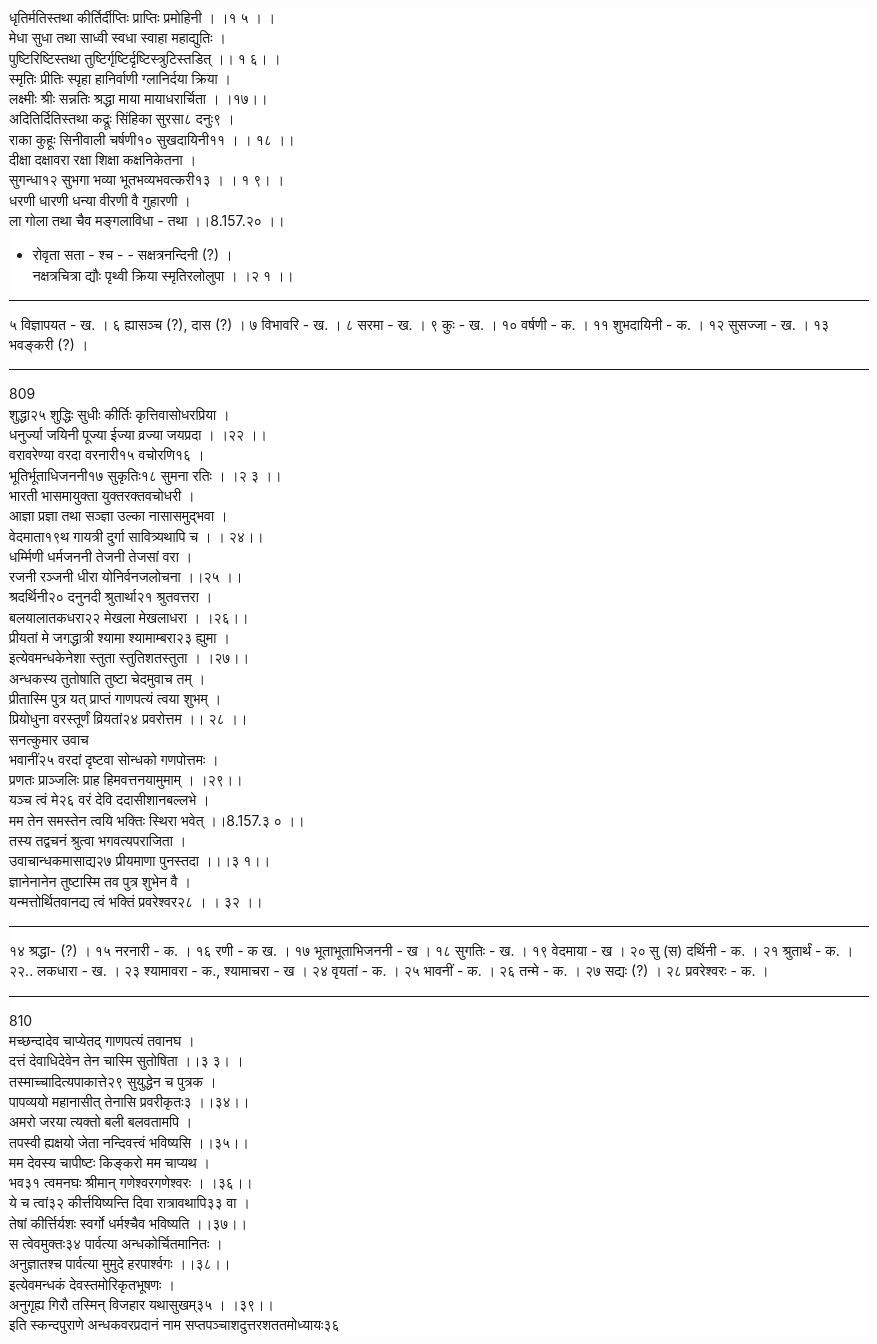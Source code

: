 धृतिर्मतिस्तथा कीर्तिर्दीप्तिः प्राप्तिः प्रमोहिनी । ।१ ५ । ।  
मेधा सुधा तथा साध्वी स्वधा स्वाहा महाद्युतिः ।  
पुष्टिरिष्टिस्तथा तुष्टिर्गृष्टिर्दृष्टिस्त्रुटिस्तडित् ।। १ ६। ।  
स्मृतिः प्रीतिः स्पृहा हानिर्वाणी ग्लानिर्दया क्रिया ।  
लक्ष्मीः श्रीः सन्नतिः श्रद्धा माया मायाधरार्चिता । ।१७।।  
अदितिर्दितिस्तथा कद्रूः सिंहिका सुरसा८ दनुः९ ।  
राका कुहूः सिनीवाली चर्षणी१० सुखदायिनी११ । । १८ ।।  
दीक्षा दक्षावरा रक्षा शिक्षा कक्षनिकेतना ।  
सुगन्धा१२ सुभगा भव्या भूतभव्यभवत्करी१३ । । १ ९। ।  
धरणी धारणी धन्या वीरणी वै गुहारणी ।  
ला गोला तथा चैव मङ्गलाविधा - तथा ।।8.157.२० ।।  
- रोवृता सता - श्च - - सक्षत्रनन्दिनी (?) ।  
नक्षत्रचित्रा द्यौः पृथ्वी क्रिया स्मृतिरलोलुपा । ।२ १ ।।  
- - - -- - - - - - -- - - - -- - - -  
५ विज्ञापयत - ख. । ६ ह्यासञ्च (?), दास (?) । ७ विभावरि - ख. । ८ सरमा - ख. । ९ कुः - ख. । १० वर्षणी - क. । ११ शुभदायिनी - क. । १२ सुसज्जा - ख. । १३ भवङ्करी (?) ।  
- - - -- - - - - - -- - - - -- - - -  
809  
शुद्धा२५ शुद्धिः सुधीः कीर्तिः कृत्तिवासोधरप्रिया ।  
धनुर्ज्या जयिनी पूज्या ईज्या व्रज्या जयप्रदा । ।२२ ।।  
वरावरेण्या वरदा वरनारी१५ वचोरणि१६ ।  
भूतिर्भूताधिजननी१७ सुकृतिः१८ सुमना रतिः । ।२ ३ ।।  
भारती भासमायुक्ता युक्तरक्तवचोधरी ।  
आज्ञा प्रज्ञा तथा सञ्ज्ञा उल्का नासासमुद्भवा ।  
वेदमाता१९थ गायत्री दुर्गा सावित्र्यथापि च । । २४।।  
धर्म्मिणी धर्मजननी तेजनी तेजसां वरा ।  
रजनी रञ्जनी धीरा योनिर्वनजलोचना ।।२५ ।।  
श्रदर्थिनी२० दनुनदी श्रुतार्था२१ श्रुतवत्तरा ।  
बलयालातकधरा२२ मेखला मेखलाधरा । ।२६।।  
प्रीयतां मे जगद्धात्री श्यामा श्यामाम्बरा२३ ह्युमा ।  
इत्येवमन्धकेनेशा स्तुता स्तुतिशतस्तुता । ।२७।।  
अन्धकस्य तुतोषाति तुष्टा चेदमुवाच तम् ।  
प्रीतास्मि पुत्र यत् प्राप्तं गाणपत्यं त्वया शुभम् ।  
प्रियोधुना वरस्तूर्णं व्रियतां२४ प्रवरोत्तम ।। २८ ।।  
सनत्कुमार उवाच  
भवानीं२५ वरदां दृष्टवा सोन्धको गणपोत्तमः ।  
प्रणतः प्राञ्जलिः प्राह हिमवत्तनयामुमाम् । ।२९।।  
यञ्च त्वं मे२६ वरं देवि ददासीशानबल्लभे ।  
मम तेन समस्तेन त्वयि भक्तिः स्थिरा भवेत् ।।8.157.३ ० ।।  
तस्य तद्वचनं श्रुत्वा भगवत्यपराजिता ।  
उवाचान्धकमासाद्य२७ प्रीयमाणा पुनस्तदा ।।।३ १।।  
ज्ञानेनानेन तुष्टास्मि तव पुत्र शुभेन वै ।  
यन्मत्तोर्थितवानद्य त्वं भक्तिं प्रवरेश्वर२८ । । ३२ ।।  
- - - -- - - - - - -- - - - -- - - -  
१४ श्रद्धा- (?) । १५ नरनारी - क. । १६ रणी - क ख. । १७ भूताभूताभिजननी - ख । १८ सुगतिः - ख. । १९ वेदमाया - ख । २० सु (स) दर्थिनी - क. । २१ श्रुतार्थं - क. । २२.. लकधारा - ख. । २३ श्यामावरा - क., श्यामाचरा - ख । २४ वृयतां - क. । २५ भावनीं - क. । २६ तन्मे - क. । २७ सद्यः (?) । २८ प्रवरेश्वरः - क. ।  
- - - -- - - - - - -- - - - -- - - -  
810  
मच्छन्दादेव चाप्येतद् गाणपत्यं तवानघ ।  
दत्तं देवाधिदेवेन तेन चास्मि सुतोषिता ।।३ ३। ।  
तस्माच्चादित्यपाकात्ते२९ सुयुद्धेन च पुत्रक ।  
पापव्ययो महानासीत् तेनासि प्रवरीकृतः३ ।।३४।।  
अमरो जरया त्यक्तो बली बलवतामपि ।  
तपस्वी ह्यक्षयो जेता नन्दिवत्त्वं भविष्यसि ।।३५।।  
मम देवस्य चापीष्टः किङ्करो मम चाप्यथ ।  
भव३१ त्वमनघः श्रीमान् गणेश्वरगणेश्वरः । ।३६।।  
ये च त्वां३२ कीर्त्तयिष्यन्ति दिवा रात्रावथापि३३ वा ।  
तेषां कीर्त्तिर्यशः स्वर्गो धर्मश्चैव भविष्यति ।।३७।।  
स त्वेवमुक्तः३४ पार्वत्या अन्धकोर्चितमानितः ।  
अनुज्ञातश्च पार्वत्या मुमुदे हरपार्श्वगः ।।३८।।  
इत्येवमन्धकं देवस्तमोरिकृतभूषणः ।  
अनुगृह्य गिरौ तस्मिन् विजहार यथासुखम्३५ । ।३९।।  
इति स्कन्दपुराणे अन्धकवरप्रदानं नाम सप्तपञ्चाशदुत्तरशततमोध्यायः३६  